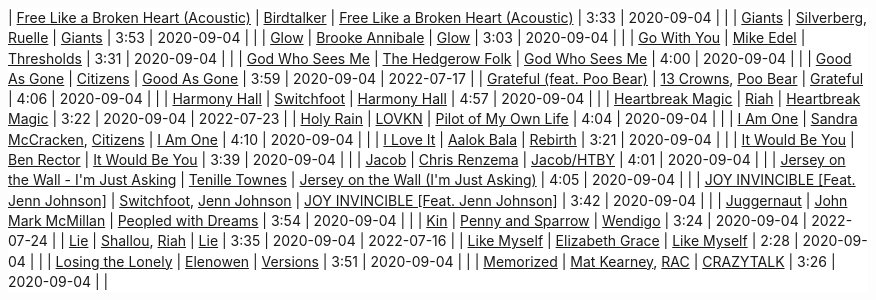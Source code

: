 | [Free Like a Broken Heart \(Acoustic\)](https://open.spotify.com/track/0vb6mwKc6QLvC0jOnrmQEy) | [Birdtalker](https://open.spotify.com/artist/2sNHl4oXsU0DVTy9u1otGt) | [Free Like a Broken Heart \(Acoustic\)](https://open.spotify.com/album/6ehpRVe1W04hujIxUj4EDD) | 3:33 | 2020-09-04 |  |
| [Giants](https://open.spotify.com/track/0Q7ike4sNrjLSZx8r26C9s) | [Silverberg](https://open.spotify.com/artist/3lpVtJYZ57FvUVDzECu4UY), [Ruelle](https://open.spotify.com/artist/5tIkXJTex4JY7cv9mmgAZx) | [Giants](https://open.spotify.com/album/2ik2fFjv7xdAAK3VP9P779) | 3:53 | 2020-09-04 |  |
| [Glow](https://open.spotify.com/track/1yHiB4YKPjJ8WFB8GZGXbP) | [Brooke Annibale](https://open.spotify.com/artist/1JojxxteIsItgolTdalOb3) | [Glow](https://open.spotify.com/album/3ImSdPnHazo2pgkWe3BE4Y) | 3:03 | 2020-09-04 |  |
| [Go With You](https://open.spotify.com/track/103IQVYrK2iMnmLfhzK4uZ) | [Mike Edel](https://open.spotify.com/artist/2slZ64SaMOJ1EXEi3W9PTI) | [Thresholds](https://open.spotify.com/album/7xD93T4SUsPZonitlcFLGH) | 3:31 | 2020-09-04 |  |
| [God Who Sees Me](https://open.spotify.com/track/25NALshm4GZZkXd0gFmCLL) | [The Hedgerow Folk](https://open.spotify.com/artist/3LBXtcf7iF5hyveaDJolc6) | [God Who Sees Me](https://open.spotify.com/album/0kaaq4b14mpk8kl4H0OUFE) | 4:00 | 2020-09-04 |  |
| [Good As Gone](https://open.spotify.com/track/5sKTOx9wcRrW84darhOBc5) | [Citizens](https://open.spotify.com/artist/3e7KVnSiZjsBkReSv0L6db) | [Good As Gone](https://open.spotify.com/album/32y5C6o9zbNZYypf951kAZ) | 3:59 | 2020-09-04 | 2022-07-17 |
| [Grateful \(feat\. Poo Bear\)](https://open.spotify.com/track/299R8rSX3D67STCYfh6LZn) | [13 Crowns](https://open.spotify.com/artist/1B6G8jtCIld4w3q7KQgIzb), [Poo Bear](https://open.spotify.com/artist/3JXpwnHbLvXxY99EuXqFPX) | [Grateful](https://open.spotify.com/album/1RLsgKm0afhZsGZFujcXTq) | 4:06 | 2020-09-04 |  |
| [Harmony Hall](https://open.spotify.com/track/7zBj1M7kZq6ErNfFtsJaRE) | [Switchfoot](https://open.spotify.com/artist/6S58b0fr8TkWrEHOH4tRVu) | [Harmony Hall](https://open.spotify.com/album/44zEck6pQCFXXyCSWklvNa) | 4:57 | 2020-09-04 |  |
| [Heartbreak Magic](https://open.spotify.com/track/2xDF7yuo284KTe5yZEsuE9) | [Riah](https://open.spotify.com/artist/5MGoZUcMHAwTKzcXKKofQ9) | [Heartbreak Magic](https://open.spotify.com/album/3EHwhZfwyVZqCgtthoYbfE) | 3:22 | 2020-09-04 | 2022-07-23 |
| [Holy Rain](https://open.spotify.com/track/6CFj3yJ1i8U91Cn7jN0fSI) | [LOVKN](https://open.spotify.com/artist/2bEFxVGVlzEIEdDAaQZCrc) | [Pilot of My Own Life](https://open.spotify.com/album/6AsU7R0g9THoQ7f4NKK2AJ) | 4:04 | 2020-09-04 |  |
| [I Am One](https://open.spotify.com/track/6cuwOV2JrWQSY2wKBCawzJ) | [Sandra McCracken](https://open.spotify.com/artist/435UmkDo0uchwmDeHdKWGN), [Citizens](https://open.spotify.com/artist/3e7KVnSiZjsBkReSv0L6db) | [I Am One](https://open.spotify.com/album/0UBI5alyeqYSys0BUPAnEF) | 4:10 | 2020-09-04 |  |
| [I Love It](https://open.spotify.com/track/5RE1GkL0Zt9Soasbt1R1xx) | [Aalok Bala](https://open.spotify.com/artist/5Uu7rkbI8eNOsGWFCp5sSM) | [Rebirth](https://open.spotify.com/album/3iGGESom06TuNUHu6xIQJd) | 3:21 | 2020-09-04 |  |
| [It Would Be You](https://open.spotify.com/track/0roPf0bwAsBDZv1bR15m15) | [Ben Rector](https://open.spotify.com/artist/4AapPt7H6bGH4i7chTulpI) | [It Would Be You](https://open.spotify.com/album/58xzcDEz0sn7F36ZEnfYHV) | 3:39 | 2020-09-04 |  |
| [Jacob](https://open.spotify.com/track/3jTY5qsxVZ1XztJH3L2lO6) | [Chris Renzema](https://open.spotify.com/artist/2hIvOHaLTl9XCyCbNPwYzT) | [Jacob/HTBY](https://open.spotify.com/album/3RGAvvbu5smdrcxZqFIf0U) | 4:01 | 2020-09-04 |  |
| [Jersey on the Wall \- I'm Just Asking](https://open.spotify.com/track/5mzW3aQKYlE4wewY1Sui7K) | [Tenille Townes](https://open.spotify.com/artist/3TyeX0lk4B7k56ukfzEE0z) | [Jersey on the Wall \(I'm Just Asking\)](https://open.spotify.com/album/3187dXQrJ8RASDdfgnUzkF) | 4:05 | 2020-09-04 |  |
| [JOY INVINCIBLE \[Feat\. Jenn Johnson\]](https://open.spotify.com/track/6iIgdvJREEhUmLz9wJnMlw) | [Switchfoot](https://open.spotify.com/artist/6S58b0fr8TkWrEHOH4tRVu), [Jenn Johnson](https://open.spotify.com/artist/0cuW2lF0YWb9VUyHOnvnsO) | [JOY INVINCIBLE \[Feat\. Jenn Johnson\]](https://open.spotify.com/album/6dKqzlIA9TDzx6SlfoZgI2) | 3:42 | 2020-09-04 |  |
| [Juggernaut](https://open.spotify.com/track/5IPkJqYSdbCJJHZA840z3I) | [John Mark McMillan](https://open.spotify.com/artist/0T1KC0OHfbRO0O5bNH2tek) | [Peopled with Dreams](https://open.spotify.com/album/3jjIZaP21vWBSrmQlsXrtv) | 3:54 | 2020-09-04 |  |
| [Kin](https://open.spotify.com/track/3OS94uf2LuFdmf4pShTFpc) | [Penny and Sparrow](https://open.spotify.com/artist/65o6y7GtoXzchyiJB3r9Ur) | [Wendigo](https://open.spotify.com/album/3UIUny1GT2hwrj7mn0MdHi) | 3:24 | 2020-09-04 | 2022-07-24 |
| [Lie](https://open.spotify.com/track/6QcrReLyoun4xrPVsZ5OJE) | [Shallou](https://open.spotify.com/artist/7C3Cbtr2PkH2l4tOGhtCsk), [Riah](https://open.spotify.com/artist/5MGoZUcMHAwTKzcXKKofQ9) | [Lie](https://open.spotify.com/album/4v1f4kZMvCpwCSwkxC82ia) | 3:35 | 2020-09-04 | 2022-07-16 |
| [Like Myself](https://open.spotify.com/track/05JvxrmX4XHchNxipO9Ssj) | [Elizabeth Grace](https://open.spotify.com/artist/2t0oDEgacnqOQRFJqiTH8s) | [Like Myself](https://open.spotify.com/album/3lP01xLRL4vQG0ZdeHAFuv) | 2:28 | 2020-09-04 |  |
| [Losing the Lonely](https://open.spotify.com/track/1C5AsyCp4hxF7qII4kOtbS) | [Elenowen](https://open.spotify.com/artist/0YupLF0tszgj7vyKCQlRoC) | [Versions](https://open.spotify.com/album/5THuXFOq0TAqmfjpnMxdEa) | 3:51 | 2020-09-04 |  |
| [Memorized](https://open.spotify.com/track/38LC7jHjifqs5EnYUv4BgG) | [Mat Kearney](https://open.spotify.com/artist/2NQEwAVHBNcI0tGMLlWwF1), [RAC](https://open.spotify.com/artist/4AGwPDdh1y8hochNzHy5HC) | [CRAZYTALK](https://open.spotify.com/album/1VYbFOGfg6BE3rn1LTMTny) | 3:26 | 2020-09-04 |  |